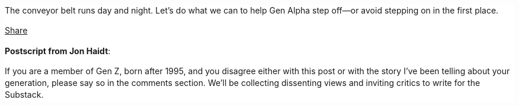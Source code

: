 The conveyor belt runs day and night. Let’s do what we can to help Gen Alpha step off—or avoid stepping on in the first place.

[Share](https://www.afterbabel.com/p/algorithms-hijacked-my-generation?utm_source=substack&utm_medium=email&utm_content=share&action=share)

**Postscript from Jon Haidt**:

If you are a member of Gen Z, born after 1995, and you disagree either with this post or with the story I’ve been telling about your generation, please say so in the comments section. We’ll be collecting dissenting views and inviting critics to write for the Substack.
